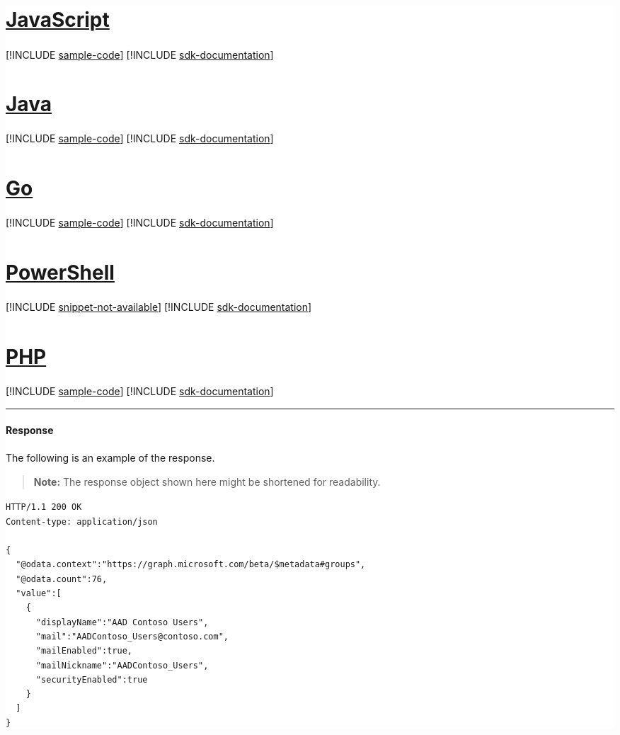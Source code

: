 # [JavaScript](#tab/javascript)
[!INCLUDE [sample-code](../includes/snippets/javascript/list-groups-transitivemembers-startswith-javascript-snippets.md)]
[!INCLUDE [sdk-documentation](../includes/snippets/snippets-sdk-documentation-link.md)]

# [Java](#tab/java)
[!INCLUDE [sample-code](../includes/snippets/java/list-groups-transitivemembers-startswith-java-snippets.md)]
[!INCLUDE [sdk-documentation](../includes/snippets/snippets-sdk-documentation-link.md)]

# [Go](#tab/go)
[!INCLUDE [sample-code](../includes/snippets/go/list-groups-transitivemembers-startswith-go-snippets.md)]
[!INCLUDE [sdk-documentation](../includes/snippets/snippets-sdk-documentation-link.md)]

# [PowerShell](#tab/powershell)
[!INCLUDE [snippet-not-available](../includes/snippets/snippet-not-available.md)]
[!INCLUDE [sdk-documentation](../includes/snippets/snippets-sdk-documentation-link.md)]

# [PHP](#tab/php)
[!INCLUDE [sample-code](../includes/snippets/php/list-groups-transitivemembers-startswith-php-snippets.md)]
[!INCLUDE [sdk-documentation](../includes/snippets/snippets-sdk-documentation-link.md)]

---

#### Response

The following is an example of the response.

> **Note:** The response object shown here might be shortened for readability.



```http
HTTP/1.1 200 OK
Content-type: application/json

{
  "@odata.context":"https://graph.microsoft.com/beta/$metadata#groups",
  "@odata.count":76,
  "value":[
    {
      "displayName":"AAD Contoso Users",
      "mail":"AADContoso_Users@contoso.com",
      "mailEnabled":true,
      "mailNickname":"AADContoso_Users",
      "securityEnabled":true
    }
  ]
}
```



